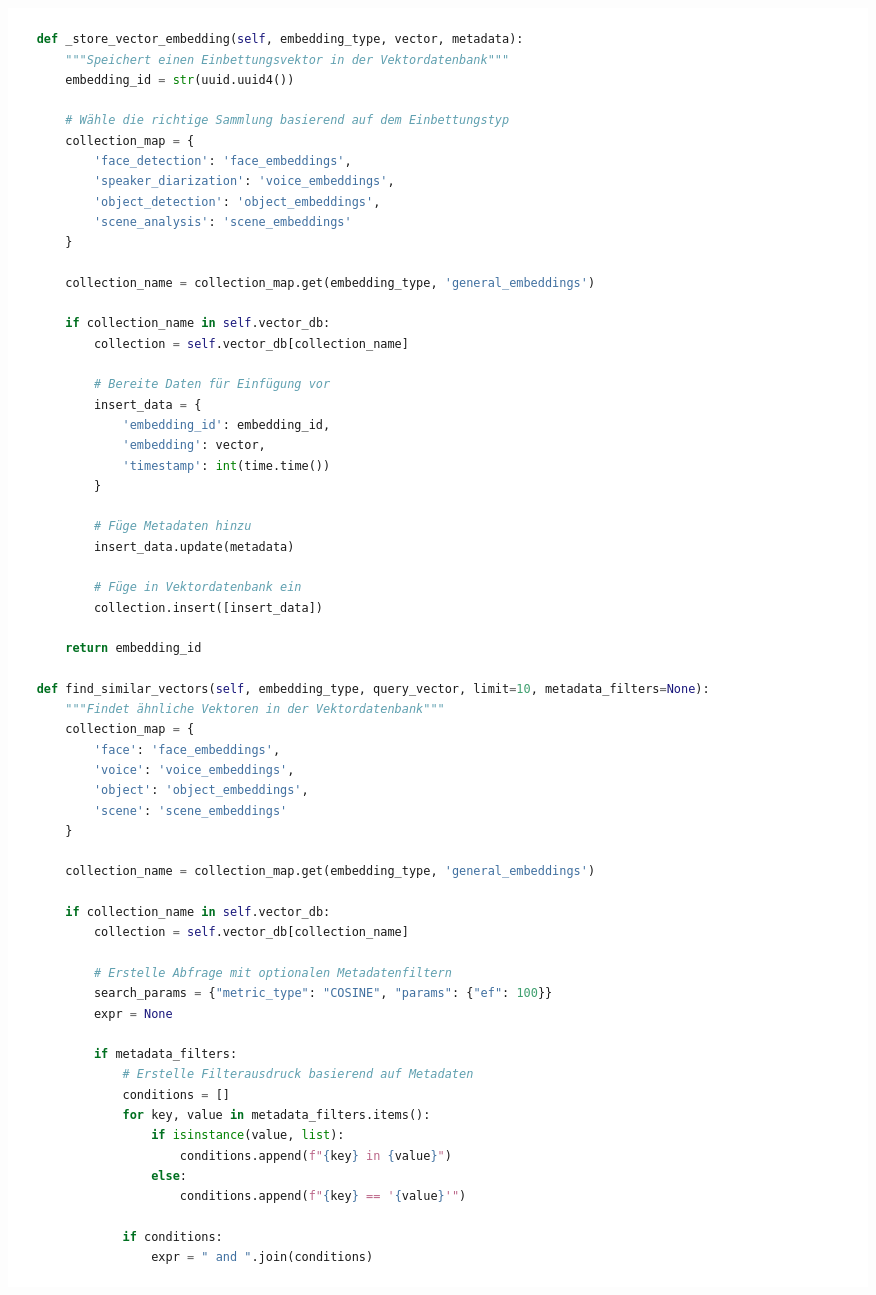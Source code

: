 ```python
    
    def _store_vector_embedding(self, embedding_type, vector, metadata):
        """Speichert einen Einbettungsvektor in der Vektordatenbank"""
        embedding_id = str(uuid.uuid4())
        
        # Wähle die richtige Sammlung basierend auf dem Einbettungstyp
        collection_map = {
            'face_detection': 'face_embeddings',
            'speaker_diarization': 'voice_embeddings',
            'object_detection': 'object_embeddings',
            'scene_analysis': 'scene_embeddings'
        }
        
        collection_name = collection_map.get(embedding_type, 'general_embeddings')
        
        if collection_name in self.vector_db:
            collection = self.vector_db[collection_name]
            
            # Bereite Daten für Einfügung vor
            insert_data = {
                'embedding_id': embedding_id,
                'embedding': vector,
                'timestamp': int(time.time())
            }
            
            # Füge Metadaten hinzu
            insert_data.update(metadata)
            
            # Füge in Vektordatenbank ein
            collection.insert([insert_data])
        
        return embedding_id
    
    def find_similar_vectors(self, embedding_type, query_vector, limit=10, metadata_filters=None):
        """Findet ähnliche Vektoren in der Vektordatenbank"""
        collection_map = {
            'face': 'face_embeddings',
            'voice': 'voice_embeddings',
            'object': 'object_embeddings',
            'scene': 'scene_embeddings'
        }
        
        collection_name = collection_map.get(embedding_type, 'general_embeddings')
        
        if collection_name in self.vector_db:
            collection = self.vector_db[collection_name]
            
            # Erstelle Abfrage mit optionalen Metadatenfiltern
            search_params = {"metric_type": "COSINE", "params": {"ef": 100}}
            expr = None
            
            if metadata_filters:
                # Erstelle Filterausdruck basierend auf Metadaten
                conditions = []
                for key, value in metadata_filters.items():
                    if isinstance(value, list):
                        conditions.append(f"{key} in {value}")
                    else:
                        conditions.append(f"{key} == '{value}'")
                
                if conditions:
                    expr = " and ".join(conditions)
            
```